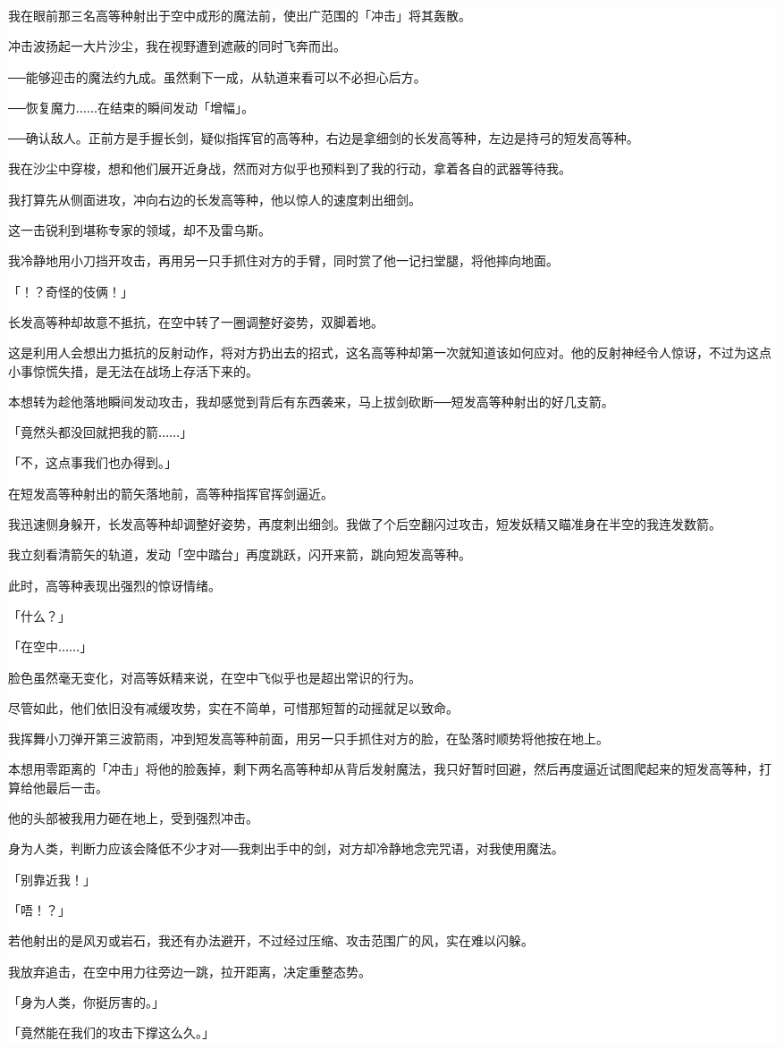 我在眼前那三名高等种射出于空中成形的魔法前，使出广范围的「冲击」将其轰散。

冲击波扬起一大片沙尘，我在视野遭到遮蔽的同时飞奔而出。

──能够迎击的魔法约九成。虽然剩下一成，从轨道来看可以不必担心后方。

──恢复魔力……在结束的瞬间发动「增幅」。

──确认敌人。正前方是手握长剑，疑似指挥官的高等种，右边是拿细剑的长发高等种，左边是持弓的短发高等种。

我在沙尘中穿梭，想和他们展开近身战，然而对方似乎也预料到了我的行动，拿着各自的武器等待我。

我打算先从侧面进攻，冲向右边的长发高等种，他以惊人的速度刺出细剑。

这一击锐利到堪称专家的领域，却不及雷乌斯。

我冷静地用小刀挡开攻击，再用另一只手抓住对方的手臂，同时赏了他一记扫堂腿，将他摔向地面。

「！？奇怪的伎俩！」

长发高等种却故意不抵抗，在空中转了一圈调整好姿势，双脚着地。

这是利用人会想出力抵抗的反射动作，将对方扔出去的招式，这名高等种却第一次就知道该如何应对。他的反射神经令人惊讶，不过为这点小事惊慌失措，是无法在战场上存活下来的。

本想转为趁他落地瞬间发动攻击，我却感觉到背后有东西袭来，马上拔剑砍断──短发高等种射出的好几支箭。

「竟然头都没回就把我的箭……」

「不，这点事我们也办得到。」

在短发高等种射出的箭矢落地前，高等种指挥官挥剑逼近。

我迅速侧身躲开，长发高等种却调整好姿势，再度刺出细剑。我做了个后空翻闪过攻击，短发妖精又瞄准身在半空的我连发数箭。

我立刻看清箭矢的轨道，发动「空中踏台」再度跳跃，闪开来箭，跳向短发高等种。

此时，高等种表现出强烈的惊讶情绪。

「什么？」

「在空中……」

脸色虽然毫无变化，对高等妖精来说，在空中飞似乎也是超出常识的行为。

尽管如此，他们依旧没有减缓攻势，实在不简单，可惜那短暂的动摇就足以致命。

我挥舞小刀弹开第三波箭雨，冲到短发高等种前面，用另一只手抓住对方的脸，在坠落时顺势将他按在地上。

本想用零距离的「冲击」将他的脸轰掉，剩下两名高等种却从背后发射魔法，我只好暂时回避，然后再度逼近试图爬起来的短发高等种，打算给他最后一击。

他的头部被我用力砸在地上，受到强烈冲击。

身为人类，判断力应该会降低不少才对──我刺出手中的剑，对方却冷静地念完咒语，对我使用魔法。

「别靠近我！」

「唔！？」

若他射出的是风刃或岩石，我还有办法避开，不过经过压缩、攻击范围广的风，实在难以闪躲。

我放弃追击，在空中用力往旁边一跳，拉开距离，决定重整态势。

「身为人类，你挺厉害的。」

「竟然能在我们的攻击下撑这么久。」
